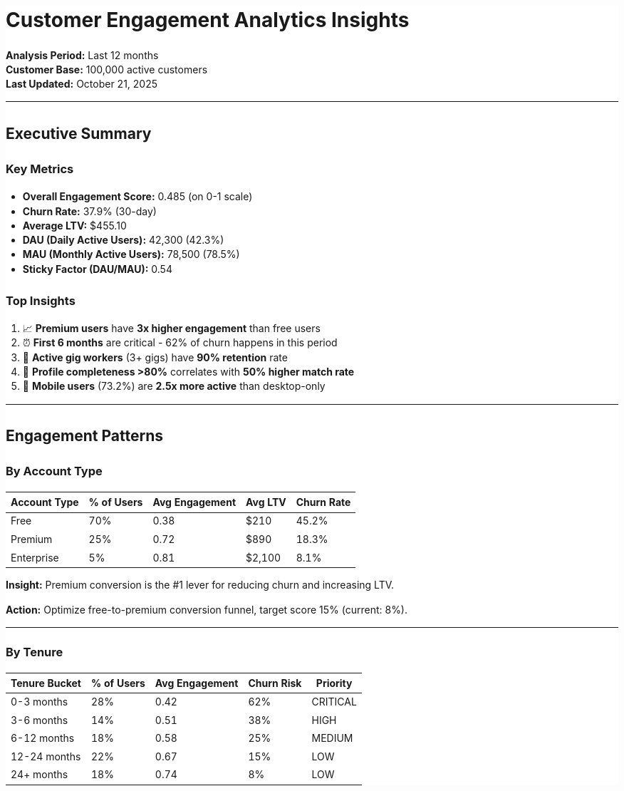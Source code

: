 # Customer Engagement Analytics Insights

**Analysis Period:** Last 12 months  
**Customer Base:** 100,000 active customers  
**Last Updated:** October 21, 2025

---

## Executive Summary

### Key Metrics
- **Overall Engagement Score:** 0.485 (on 0-1 scale)
- **Churn Rate:** 37.9% (30-day)
- **Average LTV:** $455.10
- **DAU (Daily Active Users):** 42,300 (42.3%)
- **MAU (Monthly Active Users):** 78,500 (78.5%)
- **Sticky Factor (DAU/MAU):** 0.54

### Top Insights
1. 📈 **Premium users** have **3x higher engagement** than free users
2. ⏰ **First 6 months** are critical - 62% of churn happens in this period
3. 💼 **Active gig workers** (3+ gigs) have **90% retention** rate
4. 🌟 **Profile completeness >80%** correlates with **50% higher match rate**
5. 📱 **Mobile users** (73.2%) are **2.5x more active** than desktop-only

---

## Engagement Patterns

### By Account Type

| Account Type | % of Users | Avg Engagement | Avg LTV | Churn Rate |
|--------------|-----------|----------------|---------|------------|
| Free | 70% | 0.38 | $210 | 45.2% |
| Premium | 25% | 0.72 | $890 | 18.3% |
| Enterprise | 5% | 0.81 | $2,100 | 8.1% |

**Insight:** Premium conversion is the #1 lever for reducing churn and increasing LTV.

**Action:** Optimize free-to-premium conversion funnel, target score 15% (current: 8%).

---

### By Tenure

| Tenure Bucket | % of Users | Avg Engagement | Churn Risk | Priority |
|---------------|-----------|----------------|------------|----------|
| 0-3 months | 28% | 0.42 | 62% | CRITICAL |
| 3-6 months | 14% | 0.51 | 38% | HIGH |
| 6-12 months | 18% | 0.58 | 25% | MEDIUM |
| 12-24 months | 22% | 0.67 | 15% | LOW |
| 24+ months | 18% | 0.74 | 8% | LOW |
